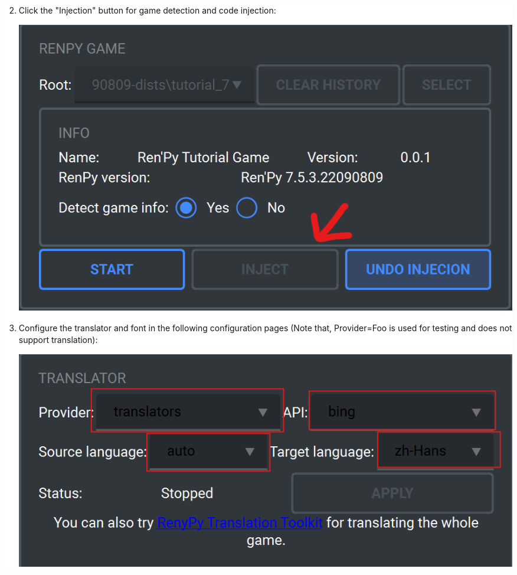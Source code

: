 2. Click the "Injection" button for game detection and code injection:
   
   ![main_ui.png](imgs/ui_s2.png)

3. Configure the translator and font in the following configuration pages (Note that, Provider=Foo is used for testing and does not support translation):
   
   ![main_ui.png](imgs/ui_s3_1.png)
   